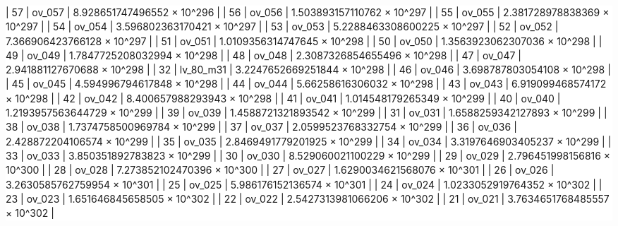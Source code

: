 | 57 | ov_057 | 8.928651747496552 × 10^296 |
| 56 | ov_056 | 1.503893157110762 × 10^297 |
| 55 | ov_055 | 2.381728978838369 × 10^297 |
| 54 | ov_054 | 3.596802363170421 × 10^297 |
| 53 | ov_053 | 5.2288463308600225 × 10^297 |
| 52 | ov_052 | 7.366906423766128 × 10^297 |
| 51 | ov_051 | 1.0109356314747645 × 10^298 |
| 50 | ov_050 | 1.3563923062307036 × 10^298 |
| 49 | ov_049 | 1.7847725208032994 × 10^298 |
| 48 | ov_048 | 2.3087326854655496 × 10^298 |
| 47 | ov_047 | 2.941881127670688 × 10^298 |
| 32 | lv_80_m31 | 3.2247652669251844 × 10^298 |
| 46 | ov_046 | 3.698787803054108 × 10^298 |
| 45 | ov_045 | 4.594996794617848 × 10^298 |
| 44 | ov_044 | 5.66258616306032 × 10^298 |
| 43 | ov_043 | 6.919099468574172 × 10^298 |
| 42 | ov_042 | 8.400657988293943 × 10^298 |
| 41 | ov_041 | 1.014548179265349 × 10^299 |
| 40 | ov_040 | 1.2193957563644729 × 10^299 |
| 39 | ov_039 | 1.4588721321893542 × 10^299 |
| 31 | ov_031 | 1.6588259342127893 × 10^299 |
| 38 | ov_038 | 1.7374758500969784 × 10^299 |
| 37 | ov_037 | 2.0599523768332754 × 10^299 |
| 36 | ov_036 | 2.428872204106574 × 10^299 |
| 35 | ov_035 | 2.8469491779201925 × 10^299 |
| 34 | ov_034 | 3.3197646903405237 × 10^299 |
| 33 | ov_033 | 3.850351892783823 × 10^299 |
| 30 | ov_030 | 8.529060021100229 × 10^299 |
| 29 | ov_029 | 2.796451998156816 × 10^300 |
| 28 | ov_028 | 7.273852102470396 × 10^300 |
| 27 | ov_027 | 1.6290034621568076 × 10^301 |
| 26 | ov_026 | 3.2630585762759954 × 10^301 |
| 25 | ov_025 | 5.986176152136574 × 10^301 |
| 24 | ov_024 | 1.0233052919764352 × 10^302 |
| 23 | ov_023 | 1.651646845658505 × 10^302 |
| 22 | ov_022 | 2.5427313981066206 × 10^302 |
| 21 | ov_021 | 3.7634651768485557 × 10^302 |